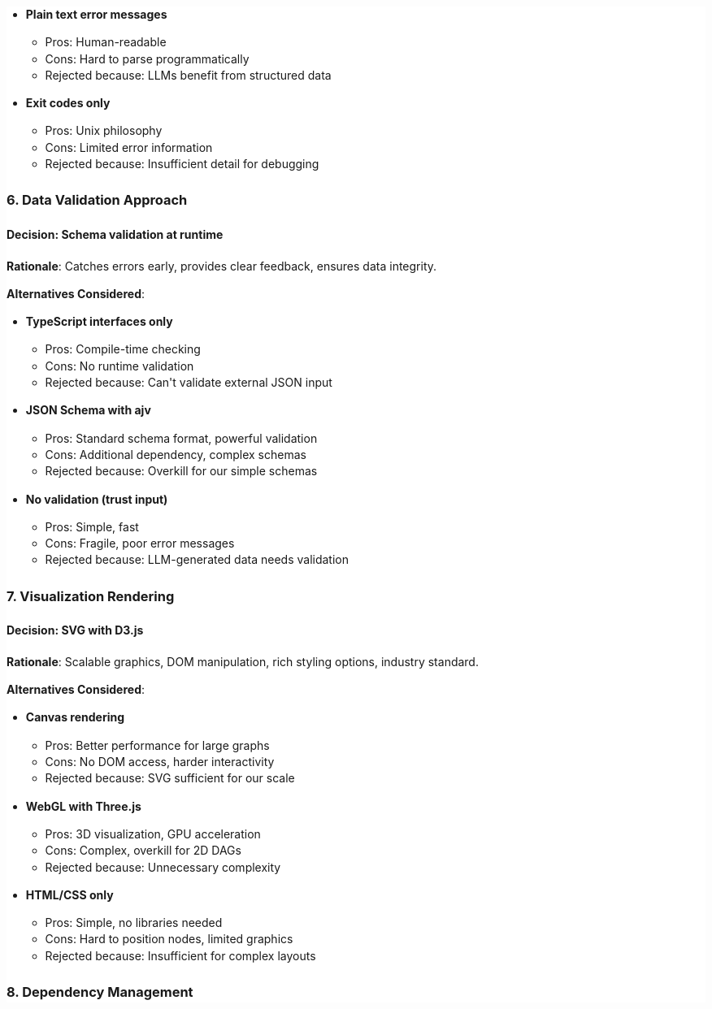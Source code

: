 - **Plain text error messages**
  - Pros: Human-readable
  - Cons: Hard to parse programmatically
  - Rejected because: LLMs benefit from structured data

- **Exit codes only**
  - Pros: Unix philosophy
  - Cons: Limited error information
  - Rejected because: Insufficient detail for debugging

### 6. Data Validation Approach

#### Decision: Schema validation at runtime
**Rationale**: Catches errors early, provides clear feedback, ensures data integrity.

**Alternatives Considered**:
- **TypeScript interfaces only**
  - Pros: Compile-time checking
  - Cons: No runtime validation
  - Rejected because: Can't validate external JSON input

- **JSON Schema with ajv**
  - Pros: Standard schema format, powerful validation
  - Cons: Additional dependency, complex schemas
  - Rejected because: Overkill for our simple schemas

- **No validation (trust input)**
  - Pros: Simple, fast
  - Cons: Fragile, poor error messages
  - Rejected because: LLM-generated data needs validation

### 7. Visualization Rendering

#### Decision: SVG with D3.js
**Rationale**: Scalable graphics, DOM manipulation, rich styling options, industry standard.

**Alternatives Considered**:
- **Canvas rendering**
  - Pros: Better performance for large graphs
  - Cons: No DOM access, harder interactivity
  - Rejected because: SVG sufficient for our scale

- **WebGL with Three.js**
  - Pros: 3D visualization, GPU acceleration
  - Cons: Complex, overkill for 2D DAGs
  - Rejected because: Unnecessary complexity

- **HTML/CSS only**
  - Pros: Simple, no libraries needed
  - Cons: Hard to position nodes, limited graphics
  - Rejected because: Insufficient for complex layouts

### 8. Dependency Management
